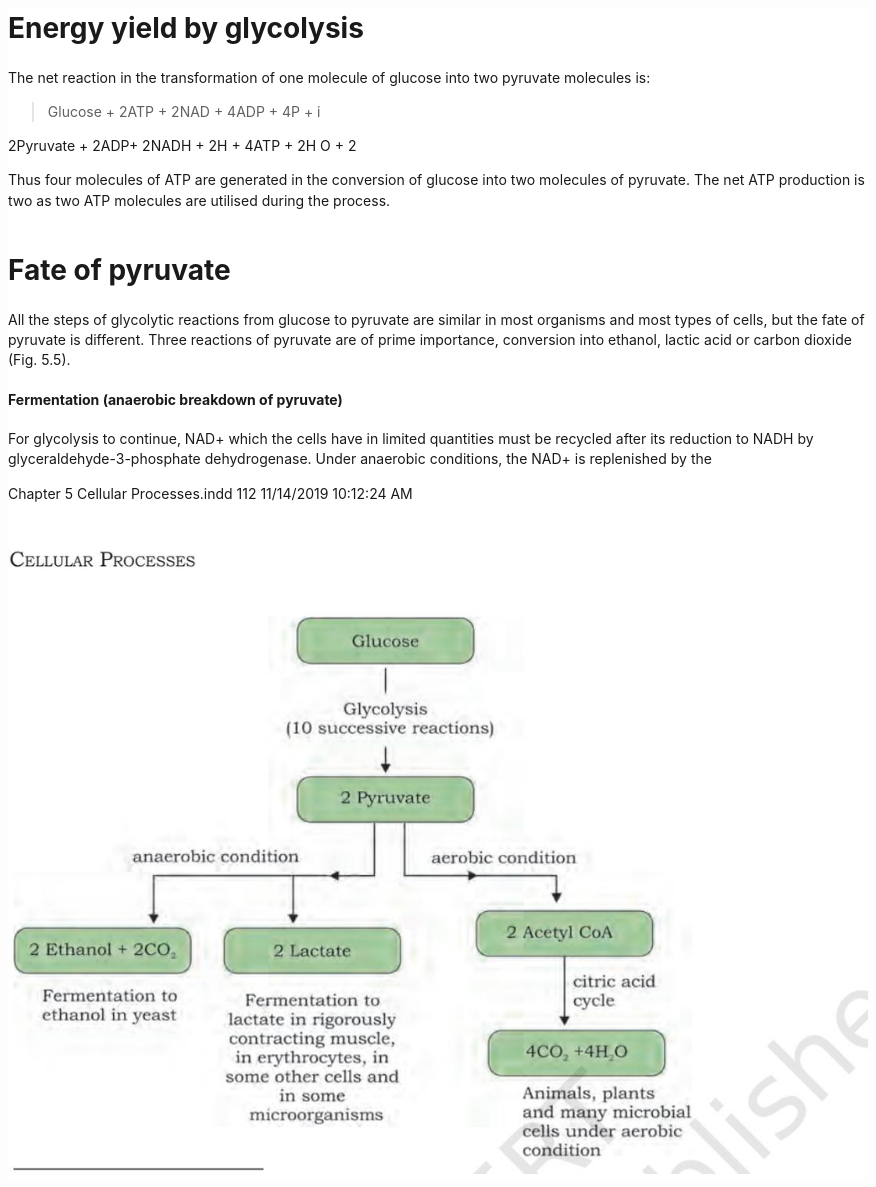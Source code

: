 # **Energy yield by glycolysis**

The net reaction in the transformation of one molecule of glucose into two pyruvate molecules is:

> Glucose + 2ATP + 2NAD + 4ADP + 4P + i

2Pyruvate + 2ADP+ 2NADH + 2H + 4ATP + 2H O + 2

Thus four molecules of ATP are generated in the conversion of glucose into two molecules of pyruvate. The net ATP production is two as two ATP molecules are utilised during the process.

# **Fate of pyruvate**

All the steps of glycolytic reactions from glucose to pyruvate are similar in most organisms and most types of cells, but the fate of pyruvate is different. Three reactions of pyruvate are of prime importance, conversion into ethanol, lactic acid or carbon dioxide (Fig. 5.5).

#### **Fermentation (anaerobic breakdown of pyruvate)**

For glycolysis to continue, NAD+ which the cells have in limited quantities must be recycled after its reduction to NADH by glyceraldehyde-3-phosphate dehydrogenase. Under anaerobic conditions, the NAD+ is replenished by the

Chapter 5 Cellular Processes.indd 112 11/14/2019 10:12:24 AM

![](_page_10_Figure_0.jpeg)
